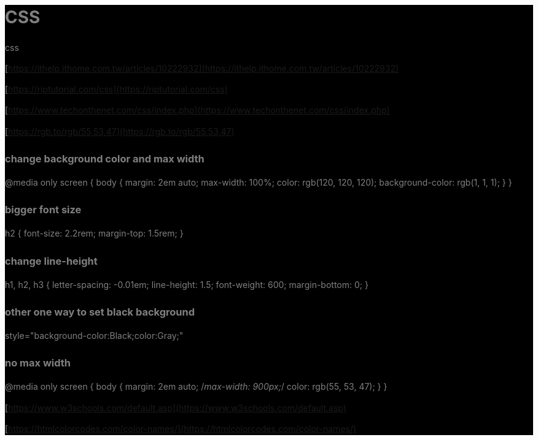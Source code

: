 # CSS

css

[https://ithelp.ithome.com.tw/articles/10222932](https://ithelp.ithome.com.tw/articles/10222932)

[https://riptutorial.com/css](https://riptutorial.com/css)

[https://www.techonthenet.com/css/index.php](https://www.techonthenet.com/css/index.php)

[https://rgb.to/rgb/55,53,47](https://rgb.to/rgb/55,53,47)

### change background color and max width

@media only screen {
body {
margin: 2em auto;
max-width: 100%;
color: rgb(120, 120, 120);
background-color: rgb(1, 1, 1);
}
}

### bigger font size

h2 {
font-size: 2.2rem;
margin-top: 1.5rem;
}

### change line-height

h1,
h2,
h3 {
letter-spacing: -0.01em;
line-height: 1.5;
font-weight: 600;
margin-bottom: 0;
}

### other one way to set black background

style="background-color:Black;color:Gray;"
<body style="background-color:Black;color:Gray;">

### no max width

@media only screen {
body {
margin: 2em auto;
/*max-width: 900px;*/
color: rgb(55, 53, 47);
}
}

[https://www.w3schools.com/default.asp](https://www.w3schools.com/default.asp)

[https://htmlcolorcodes.com/color-names/](https://htmlcolorcodes.com/color-names/)